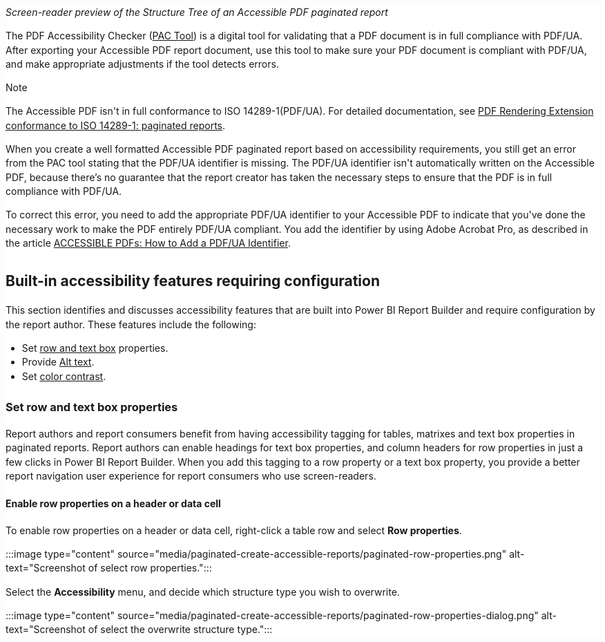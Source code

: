 
*Screen-reader preview of the Structure Tree of an Accessible PDF paginated report*


The PDF Accessibility Checker ([PAC Tool](https://pdfua.foundation/)) is a digital tool for validating that a PDF document is in full compliance with PDF/UA. After exporting your Accessible PDF report document, use this tool to make sure your PDF document is compliant with PDF/UA, and make appropriate adjustments if the tool detects errors. 

> [!NOTE]
> The Accessible PDF isn't in full conformance to ISO 14289-1(PDF/UA). For detailed documentation, see [PDF Rendering Extension conformance to ISO 14289-1: paginated reports](../../report-server/rendering-extension-support.md).
>
> When you create a well formatted Accessible PDF paginated report based on accessibility requirements, you still get an error from the PAC tool stating that the PDF/UA identifier is missing. The PDF/UA identifier isn't automatically written on the Accessible PDF, because there’s no guarantee that the report creator has taken the necessary steps to ensure that the PDF is in full compliance with PDF/UA.
>
> To correct this error, you need to add the appropriate PDF/UA identifier to your Accessible PDF to indicate that you've done the necessary work to make the PDF entirely PDF/UA compliant. You add the identifier by using Adobe Acrobat Pro, as described in the article [ACCESSIBLE PDFs: How to Add a PDF/UA Identifier](https://accessiblewebsiteservices.com/accessible-pdfs-how-to-add-a-pdf-ua-identifier/).


## Built-in accessibility features requiring configuration

This section identifies and discusses accessibility features that are built into Power BI Report Builder and require configuration by the report author. These features include the following:

- Set [row and text box](#set-row-and-text-box-properties) properties.
- Provide [Alt text](#provide-alt-text).
- Set [color contrast](#set-color-contrast).

### Set row and text box properties

Report authors and report consumers benefit from having accessibility tagging for tables, matrixes and text box properties in paginated reports. Report authors can enable headings for text box properties, and column headers for row properties in just a few clicks in Power BI Report Builder. When you add this tagging to a row property or a text box property, you provide a better report navigation user experience for report consumers who use screen-readers.

#### Enable row properties on a header or data cell

To enable row properties on a header or data cell, right-click a table row and select **Row properties**.

:::image type="content" source="media/paginated-create-accessible-reports/paginated-row-properties.png" alt-text="Screenshot of select row properties.":::

Select the **Accessibility** menu, and decide which structure type you wish to overwrite.

:::image type="content" source="media/paginated-create-accessible-reports/paginated-row-properties-dialog.png" alt-text="Screenshot of select the overwrite structure type.":::
